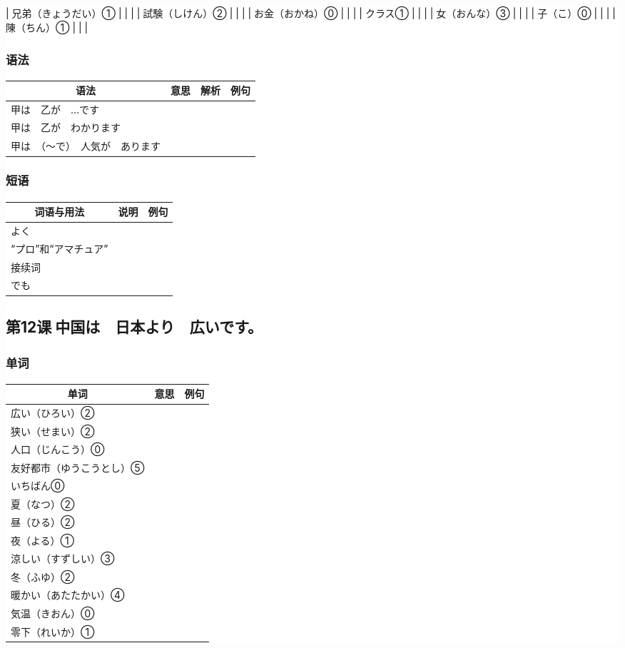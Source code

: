 | 兄弟（きょうだい）①   |                      |      |
| 試験（しけん）②       |                      |      |
| お金（おかね）⓪       |                      |      |
| クラス①               |                      |      |
| 女（おんな）③         |                      |      |
| 子（こ）⓪             |                      |      |
| 陳（ちん）①           |                      |      |

### 语法

| 语法                             | 意思 | 解析 | 例句 |
| -------------------------------- | ---- | ---- | ---- |
| 甲は　乙が　…です                |      |      |      |
| 甲は　乙が　わかります           |      |      |      |
| 甲は　（～で）　人気が　あります |      |      |      |

### 短语

| 词语与用法           | 说明 | 例句 |
| -------------------- | ---- | ---- |
| よく                 |      |      |
| “プロ”和“アマチュア” |      |      |
| 接续词               |      |      |
| でも                 |      |      |

## 第12课 中国は　日本より　広いです。

### 单词

| 单词                      | 意思              | 例句 |
| ------------------------- | ----------------- | ---- |
| 広い（ひろい）②           |                   |      |
| 狭い（せまい）②           |                   |      |
| 人口（じんこう）⓪         |                   |      |
| 友好都市（ゆうこうとし）⑤ |                   |      |
| いちばん⓪                 |                   |      |
| 夏（なつ）②               |                   |      |
| 昼（ひる）②               |                   |      |
| 夜（よる）①               |                   |      |
| 涼しい（すずしい）③       |                   |      |
| 冬（ふゆ）②               |                   |      |
| 暖かい（あたたかい）④     |                   |      |
| 気温（きおん）⓪           |                   |      |
| 零下（れいか）①           |                   |      |